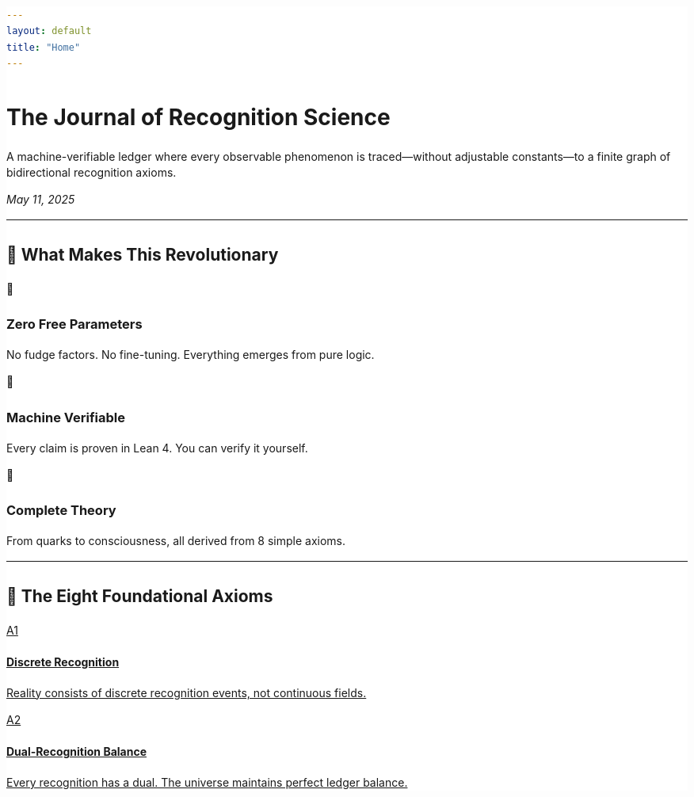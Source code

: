 ```yaml
---
layout: default
title: "Home"
---
```


<div class="hero-section fade-in">
  <h1 class="hero-title">The Journal of Recognition Science</h1>
  <p class="hero-subtitle">A machine-verifiable ledger where every observable phenomenon is traced—without adjustable constants—to a finite graph of bidirectional recognition axioms.</p>
  <p class="hero-date"><em>May 11, 2025</em></p>
</div>

---

## 🎯 What Makes This Revolutionary

<div class="revolution-grid">
  <div class="revolution-card">
    <div class="revolution-icon">🚫</div>
    <h3>Zero Free Parameters</h3>
    <p>No fudge factors. No fine-tuning. Everything emerges from pure logic.</p>
  </div>
  
  <div class="revolution-card">
    <div class="revolution-icon">🤖</div>
    <h3>Machine Verifiable</h3>
    <p>Every claim is proven in Lean 4. You can verify it yourself.</p>
  </div>
  
  <div class="revolution-card">
    <div class="revolution-icon">🌌</div>
    <h3>Complete Theory</h3>
    <p>From quarks to consciousness, all derived from 8 simple axioms.</p>
  </div>
</div>

---

## 🧪 The Eight Foundational Axioms

<div class="axioms-grid">
  <a href="axioms#A1" class="axiom-card">
    <div class="axiom-number">A1</div>
    <h4>Discrete Recognition</h4>
    <p>Reality consists of discrete recognition events, not continuous fields.</p>
  </a>
  
  <a href="axioms#A2" class="axiom-card">
    <div class="axiom-number">A2</div>
    <h4>Dual-Recognition Balance</h4>
    <p>Every recognition has a dual. The universe maintains perfect ledger balance.</p>
  </a>
  